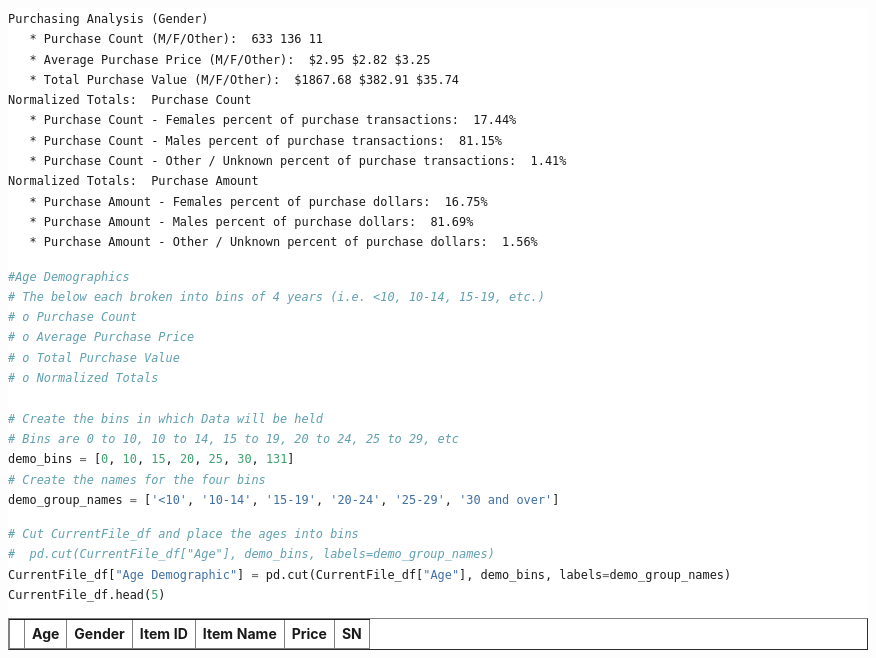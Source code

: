 ```python

```

    Purchasing Analysis (Gender)
       * Purchase Count (M/F/Other):  633 136 11
       * Average Purchase Price (M/F/Other):  $2.95 $2.82 $3.25
       * Total Purchase Value (M/F/Other):  $1867.68 $382.91 $35.74
    Normalized Totals:  Purchase Count
       * Purchase Count - Females percent of purchase transactions:  17.44%
       * Purchase Count - Males percent of purchase transactions:  81.15%
       * Purchase Count - Other / Unknown percent of purchase transactions:  1.41%
    Normalized Totals:  Purchase Amount
       * Purchase Amount - Females percent of purchase dollars:  16.75%
       * Purchase Amount - Males percent of purchase dollars:  81.69%
       * Purchase Amount - Other / Unknown percent of purchase dollars:  1.56%
     
    


```python
#Age Demographics
# The below each broken into bins of 4 years (i.e. <10, 10-14, 15-19, etc.)
# o Purchase Count
# o Average Purchase Price
# o Total Purchase Value
# o Normalized Totals

# Create the bins in which Data will be held
# Bins are 0 to 10, 10 to 14, 15 to 19, 20 to 24, 25 to 29, etc
demo_bins = [0, 10, 15, 20, 25, 30, 131]
# Create the names for the four bins
demo_group_names = ['<10', '10-14', '15-19', '20-24', '25-29', '30 and over']
```


```python
# Cut CurrentFile_df and place the ages into bins
#  pd.cut(CurrentFile_df["Age"], demo_bins, labels=demo_group_names)
CurrentFile_df["Age Demographic"] = pd.cut(CurrentFile_df["Age"], demo_bins, labels=demo_group_names)
CurrentFile_df.head(5)
```




<div>
<style>
    .dataframe thead tr:only-child th {
        text-align: right;
    }

    .dataframe thead th {
        text-align: left;
    }

    .dataframe tbody tr th {
        vertical-align: top;
    }
</style>
<table border="1" class="dataframe">
  <thead>
    <tr style="text-align: right;">
      <th></th>
      <th>Age</th>
      <th>Gender</th>
      <th>Item ID</th>
      <th>Item Name</th>
      <th>Price</th>
      <th>SN</th>